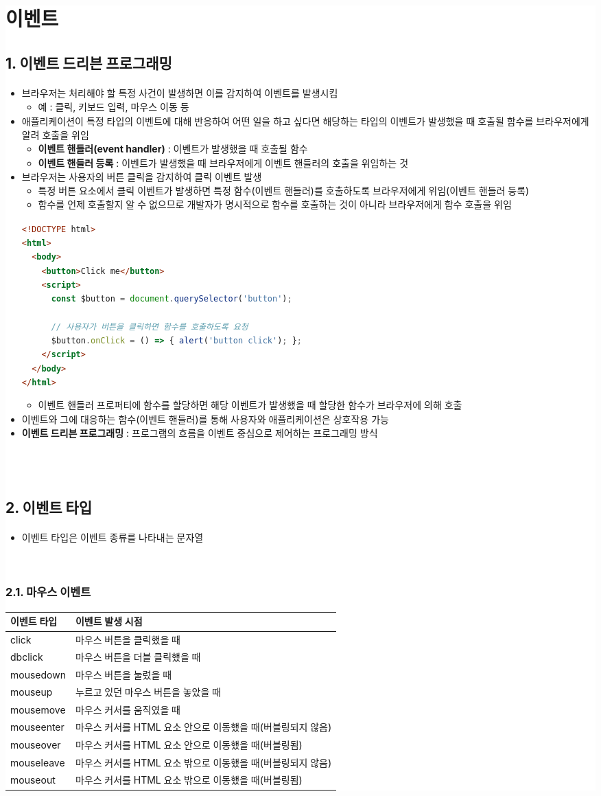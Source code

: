 # 이벤트

## 1. 이벤트 드리븐 프로그래밍
- 브라우저는 처리해야 할 특정 사건이 발생하면 이를 감지하여 이벤트를 발생시킴
  - 예 : 클릭, 키보드 입력, 마우스 이동 등
- 애플리케이션이 특정 타입의 이벤트에 대해 반응하여 어떤 일을 하고 싶다면 해당하는 타입의 이벤트가 발생했을 때 호출될 함수를 브라우저에게 알려 호출을 위임
  - **이벤트 핸들러(event handler)** : 이벤트가 발생했을 때 호출될 함수
  - **이벤트 핸들러 등록** : 이벤트가 발생했을 때 브라우저에게 이벤트 핸들러의 호출을 위임하는 것
- 브라우저는 사용자의 버튼 클릭을 감지하여 클릭 이벤트 발생 
  - 특정 버튼 요소에서 클릭 이벤트가 발생하면 특정 함수(이벤트 핸들러)를 호출하도록 브라우저에게 위임(이벤트 핸들러 등록)
  - 함수를 언제 호출할지 알 수 없으므로 개발자가 명시적으로 함수를 호출하는 것이 아니라 브라우저에게 함수 호출을 위임
  ```html
  <!DOCTYPE html>
  <html>
    <body>
      <button>Click me</button>
      <script>
        const $button = document.querySelector('button');

        // 사용자가 버튼을 클릭하면 함수를 호출하도록 요청
        $button.onClick = () => { alert('button click'); };
      </script>
    </body>
  </html>
  ```
  - 이벤트 핸들러 프로퍼티에 함수를 할당하면 해당 이벤트가 발생했을 때 할당한 함수가 브라우저에 의해 호출
- 이벤트와 그에 대응하는 함수(이벤트 핸들러)를 통해 사용자와 애플리케이션은 상호작용 가능
- **이벤트 드리븐 프로그래밍** : 프로그램의 흐름을 이벤트 중심으로 제어하는 프로그래밍 방식

<br>
<br>

## 2. 이벤트 타입
- 이벤트 타입은 이벤트 종류를 나타내는 문자열

<br>

### 2.1. 마우스 이벤트
| 이벤트 타입 | 이벤트 발생 시점 |
| :--- | :--- |
| click | 마우스 버튼을 클릭했을 때 |
| dbclick | 마우스 버튼을 더블 클릭했을 때 |
| mousedown | 마우스 버튼을 눌렀을 때 |
| mouseup | 누르고 있던 마우스 버튼을 놓았을 때 |
| mousemove | 마우스 커서를 움직였을 때 |
| mouseenter | 마우스 커서를 HTML 요소 안으로 이동했을 때(버블링되지 않음) |
| mouseover | 마우스 커서를 HTML 요소 안으로 이동했을 때(버블링됨) |
| mouseleave | 마우스 커서를 HTML 요소 밖으로 이동했을 때(버블링되지 않음) |
| mouseout | 마우스 커서를 HTML 요소 밖으로 이동했을 때(버블링됨) |
